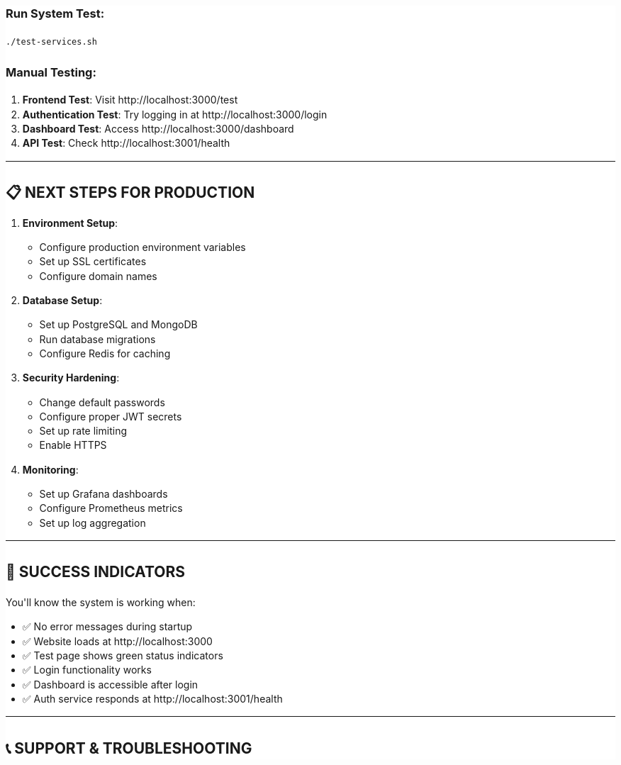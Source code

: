 ### **Run System Test:**
```bash
./test-services.sh
```

### **Manual Testing:**
1. **Frontend Test**: Visit http://localhost:3000/test
2. **Authentication Test**: Try logging in at http://localhost:3000/login
3. **Dashboard Test**: Access http://localhost:3000/dashboard
4. **API Test**: Check http://localhost:3001/health

---

## 📋 **NEXT STEPS FOR PRODUCTION**

1. **Environment Setup**:
   - Configure production environment variables
   - Set up SSL certificates
   - Configure domain names

2. **Database Setup**:
   - Set up PostgreSQL and MongoDB
   - Run database migrations
   - Configure Redis for caching

3. **Security Hardening**:
   - Change default passwords
   - Configure proper JWT secrets
   - Set up rate limiting
   - Enable HTTPS

4. **Monitoring**:
   - Set up Grafana dashboards
   - Configure Prometheus metrics
   - Set up log aggregation

---

## 🎉 **SUCCESS INDICATORS**

You'll know the system is working when:

- ✅ No error messages during startup
- ✅ Website loads at http://localhost:3000
- ✅ Test page shows green status indicators
- ✅ Login functionality works
- ✅ Dashboard is accessible after login
- ✅ Auth service responds at http://localhost:3001/health

---

## 📞 **SUPPORT & TROUBLESHOOTING**
